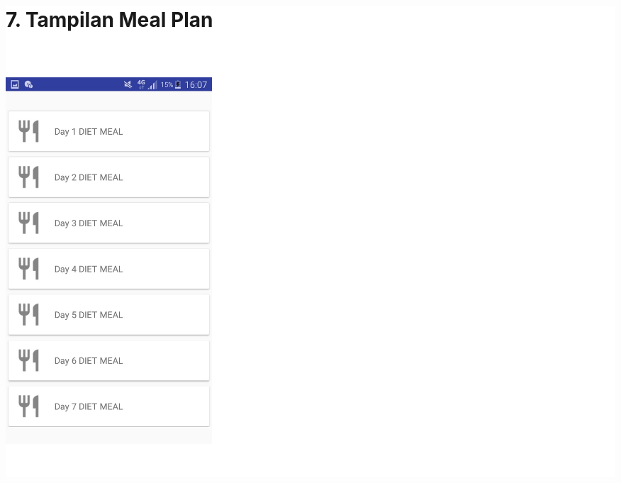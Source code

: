 # 7. Tampilan Meal Plan
<img src="https://github.com/HanifaPramana/Tugas-Besar-Android/blob/master/Image/10.jpg" width="291" height="600">
